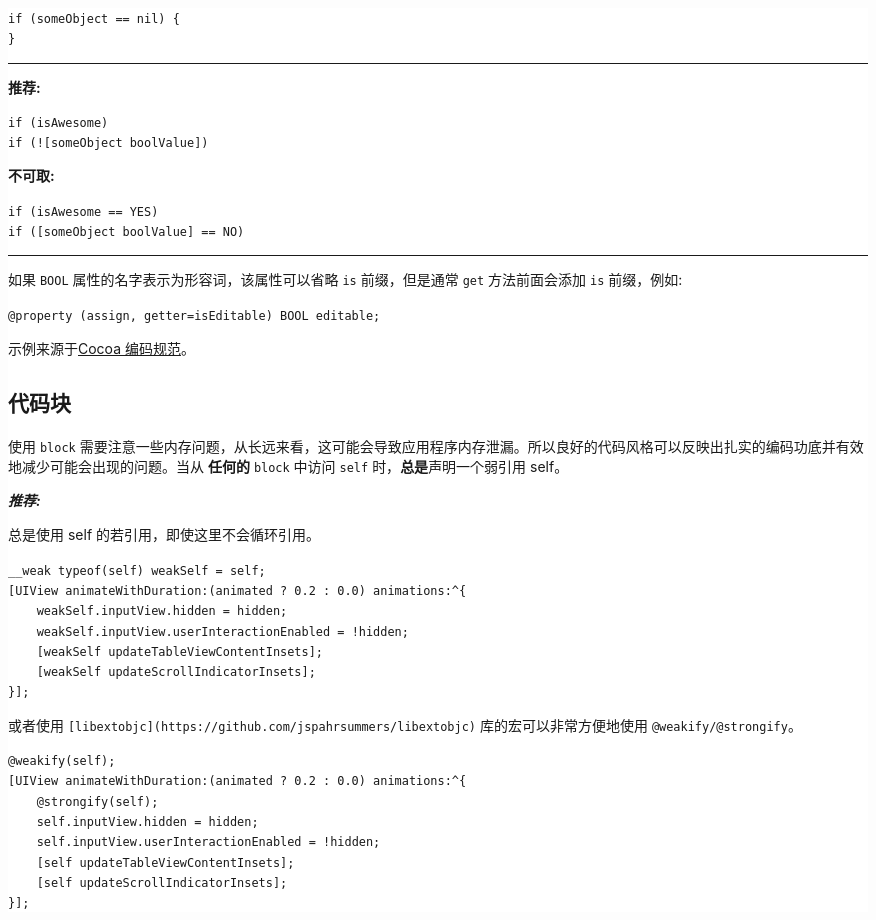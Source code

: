 ```objc
if (someObject == nil) {
}
```

---

**推荐:**

```objc
if (isAwesome)
if (![someObject boolValue])
```

**不可取:**

```objc
if (isAwesome == YES)
if ([someObject boolValue] == NO)
```

---

如果 `BOOL` 属性的名字表示为形容词，该属性可以省略 `is` 前缀，但是通常 `get` 方法前面会添加 `is` 前缀，例如:

```objc
@property (assign, getter=isEditable) BOOL editable;
```

示例来源于[Cocoa 编码规范](https://developer.apple.com/library/archive/documentation/Cocoa/Conceptual/CodingGuidelines/Articles/NamingIvarsAndTypes.html)。

## 代码块

使用 `block` 需要注意一些内存问题，从长远来看，这可能会导致应用程序内存泄漏。所以良好的代码风格可以反映出扎实的编码功底并有效地减少可能会出现的问题。当从 **任何的** `block` 中访问 `self` 时，**总是**声明一个弱引用 self。

**_推荐:_**

总是使用 self 的若引用，即使这里不会循环引用。

```objc
__weak typeof(self) weakSelf = self;
[UIView animateWithDuration:(animated ? 0.2 : 0.0) animations:^{
    weakSelf.inputView.hidden = hidden;
    weakSelf.inputView.userInteractionEnabled = !hidden;
    [weakSelf updateTableViewContentInsets];
    [weakSelf updateScrollIndicatorInsets];
}];
```

或者使用 `[libextobjc](https://github.com/jspahrsummers/libextobjc)` 库的宏可以非常方便地使用 `@weakify/@strongify`。

```objc
@weakify(self);
[UIView animateWithDuration:(animated ? 0.2 : 0.0) animations:^{
    @strongify(self);
    self.inputView.hidden = hidden;
    self.inputView.userInteractionEnabled = !hidden;
    [self updateTableViewContentInsets];
    [self updateScrollIndicatorInsets];
}];
```
